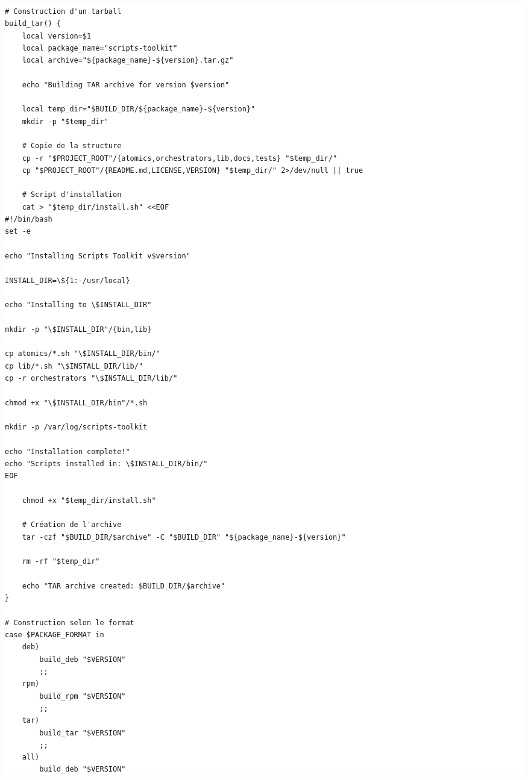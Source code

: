 ```
# Construction d'un tarball
build_tar() {
    local version=$1
    local package_name="scripts-toolkit"
    local archive="${package_name}-${version}.tar.gz"
    
    echo "Building TAR archive for version $version"
    
    local temp_dir="$BUILD_DIR/${package_name}-${version}"
    mkdir -p "$temp_dir"
    
    # Copie de la structure
    cp -r "$PROJECT_ROOT"/{atomics,orchestrators,lib,docs,tests} "$temp_dir/"
    cp "$PROJECT_ROOT"/{README.md,LICENSE,VERSION} "$temp_dir/" 2>/dev/null || true
    
    # Script d'installation
    cat > "$temp_dir/install.sh" <<EOF
#!/bin/bash
set -e

echo "Installing Scripts Toolkit v$version"

INSTALL_DIR=\${1:-/usr/local}

echo "Installing to \$INSTALL_DIR"

mkdir -p "\$INSTALL_DIR"/{bin,lib}

cp atomics/*.sh "\$INSTALL_DIR/bin/"
cp lib/*.sh "\$INSTALL_DIR/lib/"
cp -r orchestrators "\$INSTALL_DIR/lib/"

chmod +x "\$INSTALL_DIR/bin"/*.sh

mkdir -p /var/log/scripts-toolkit

echo "Installation complete!"
echo "Scripts installed in: \$INSTALL_DIR/bin/"
EOF
    
    chmod +x "$temp_dir/install.sh"
    
    # Création de l'archive
    tar -czf "$BUILD_DIR/$archive" -C "$BUILD_DIR" "${package_name}-${version}"
    
    rm -rf "$temp_dir"
    
    echo "TAR archive created: $BUILD_DIR/$archive"
}

# Construction selon le format
case $PACKAGE_FORMAT in
    deb)
        build_deb "$VERSION"
        ;;
    rpm)
        build_rpm "$VERSION"
        ;;
    tar)
        build_tar "$VERSION"
        ;;
    all)
        build_deb "$VERSION"
```